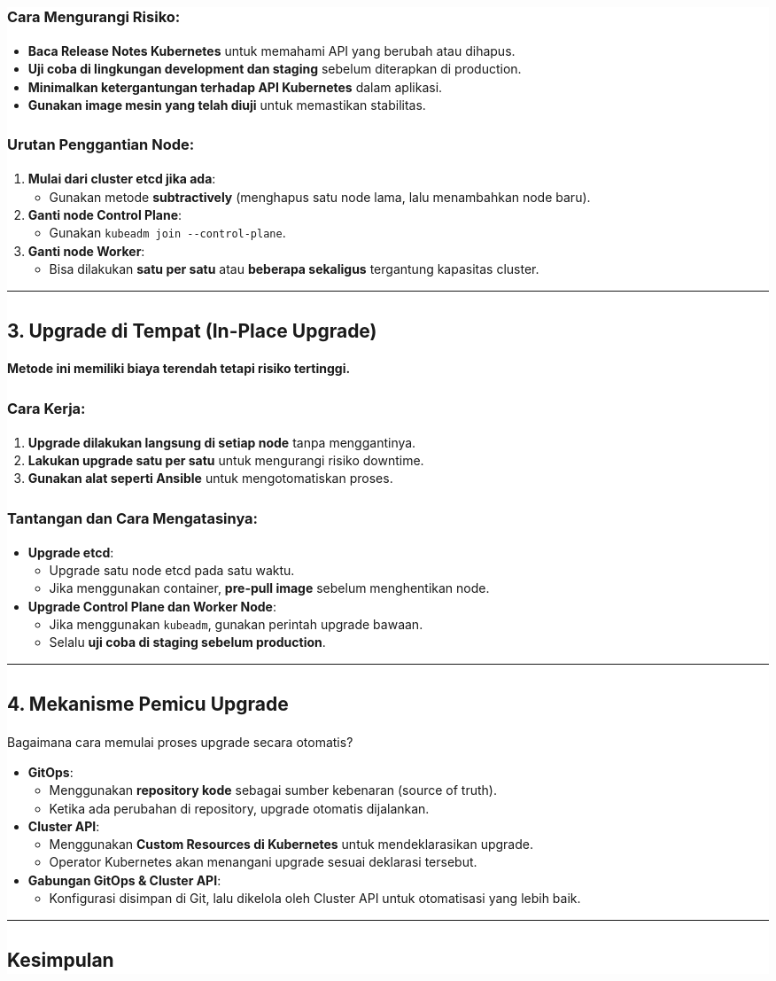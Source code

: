 ### Cara Mengurangi Risiko:
- **Baca Release Notes Kubernetes** untuk memahami API yang berubah atau dihapus.
- **Uji coba di lingkungan development dan staging** sebelum diterapkan di production.
- **Minimalkan ketergantungan terhadap API Kubernetes** dalam aplikasi.
- **Gunakan image mesin yang telah diuji** untuk memastikan stabilitas.

### Urutan Penggantian Node:
1. **Mulai dari cluster etcd jika ada**: 
   - Gunakan metode **subtractively** (menghapus satu node lama, lalu menambahkan node baru).
2. **Ganti node Control Plane**:
   - Gunakan `kubeadm join --control-plane`.
3. **Ganti node Worker**:
   - Bisa dilakukan **satu per satu** atau **beberapa sekaligus** tergantung kapasitas cluster.
---

## 3. Upgrade di Tempat (In-Place Upgrade)

**Metode ini memiliki biaya terendah tetapi risiko tertinggi.**

### Cara Kerja:
1. **Upgrade dilakukan langsung di setiap node** tanpa menggantinya.
2. **Lakukan upgrade satu per satu** untuk mengurangi risiko downtime.
3. **Gunakan alat seperti Ansible** untuk mengotomatiskan proses.

### Tantangan dan Cara Mengatasinya:
- **Upgrade etcd**:
  - Upgrade satu node etcd pada satu waktu.
  - Jika menggunakan container, **pre-pull image** sebelum menghentikan node.
- **Upgrade Control Plane dan Worker Node**:
  - Jika menggunakan `kubeadm`, gunakan perintah upgrade bawaan.
  - Selalu **uji coba di staging sebelum production**.

---

## 4. Mekanisme Pemicu Upgrade

Bagaimana cara memulai proses upgrade secara otomatis?

- **GitOps**:
  - Menggunakan **repository kode** sebagai sumber kebenaran (source of truth).
  - Ketika ada perubahan di repository, upgrade otomatis dijalankan.
- **Cluster API**:
  - Menggunakan **Custom Resources di Kubernetes** untuk mendeklarasikan upgrade.
  - Operator Kubernetes akan menangani upgrade sesuai deklarasi tersebut.
- **Gabungan GitOps & Cluster API**:
  - Konfigurasi disimpan di Git, lalu dikelola oleh Cluster API untuk otomatisasi yang lebih baik.

---

## Kesimpulan
